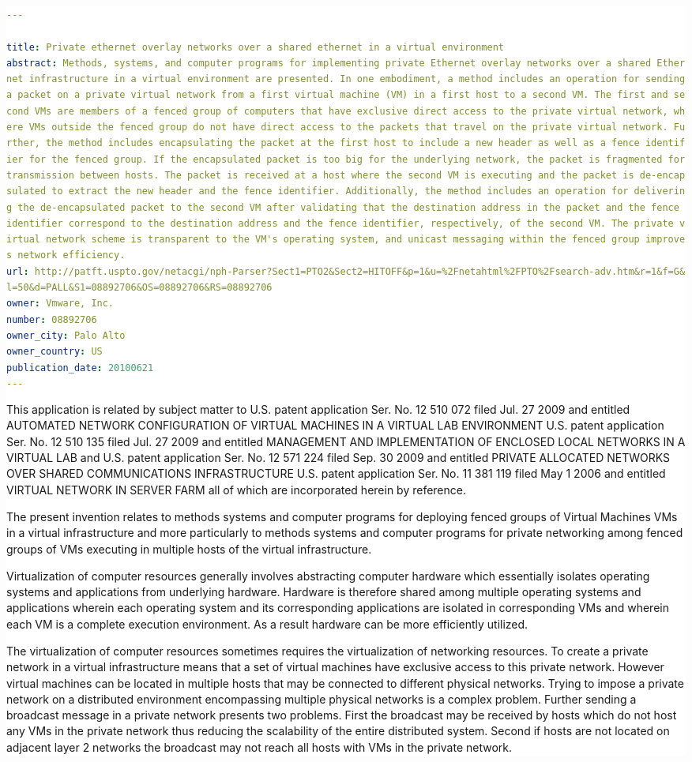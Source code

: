 ```yaml
---

title: Private ethernet overlay networks over a shared ethernet in a virtual environment
abstract: Methods, systems, and computer programs for implementing private Ethernet overlay networks over a shared Ethernet infrastructure in a virtual environment are presented. In one embodiment, a method includes an operation for sending a packet on a private virtual network from a first virtual machine (VM) in a first host to a second VM. The first and second VMs are members of a fenced group of computers that have exclusive direct access to the private virtual network, where VMs outside the fenced group do not have direct access to the packets that travel on the private virtual network. Further, the method includes encapsulating the packet at the first host to include a new header as well as a fence identifier for the fenced group. If the encapsulated packet is too big for the underlying network, the packet is fragmented for transmission between hosts. The packet is received at a host where the second VM is executing and the packet is de-encapsulated to extract the new header and the fence identifier. Additionally, the method includes an operation for delivering the de-encapsulated packet to the second VM after validating that the destination address in the packet and the fence identifier correspond to the destination address and the fence identifier, respectively, of the second VM. The private virtual network scheme is transparent to the VM's operating system, and unicast messaging within the fenced group improves network efficiency.
url: http://patft.uspto.gov/netacgi/nph-Parser?Sect1=PTO2&Sect2=HITOFF&p=1&u=%2Fnetahtml%2FPTO%2Fsearch-adv.htm&r=1&f=G&l=50&d=PALL&S1=08892706&OS=08892706&RS=08892706
owner: Vmware, Inc.
number: 08892706
owner_city: Palo Alto
owner_country: US
publication_date: 20100621
---
```

This application is related by subject matter to U.S. patent application Ser. No. 12 510 072 filed Jul. 27 2009 and entitled AUTOMATED NETWORK CONFIGURATION OF VIRTUAL MACHINES IN A VIRTUAL LAB ENVIRONMENT U.S. patent application Ser. No. 12 510 135 filed Jul. 27 2009 and entitled MANAGEMENT AND IMPLEMENTATION OF ENCLOSED LOCAL NETWORKS IN A VIRTUAL LAB and U.S. patent application Ser. No. 12 571 224 filed Sep. 30 2009 and entitled PRIVATE ALLOCATED NETWORKS OVER SHARED COMMUNICATIONS INFRASTRUCTURE U.S. patent application Ser. No. 11 381 119 filed May 1 2006 and entitled VIRTUAL NETWORK IN SERVER FARM all of which are incorporated herein by reference.

The present invention relates to methods systems and computer programs for deploying fenced groups of Virtual Machines VMs in a virtual infrastructure and more particularly to methods systems and computer programs for private networking among fenced groups of VMs executing in multiple hosts of the virtual infrastructure.

Virtualization of computer resources generally involves abstracting computer hardware which essentially isolates operating systems and applications from underlying hardware. Hardware is therefore shared among multiple operating systems and applications wherein each operating system and its corresponding applications are isolated in corresponding VMs and wherein each VM is a complete execution environment. As a result hardware can be more efficiently utilized.

The virtualization of computer resources sometimes requires the virtualization of networking resources. To create a private network in a virtual infrastructure means that a set of virtual machines have exclusive access to this private network. However virtual machines can be located in multiple hosts that may be connected to different physical networks. Trying to impose a private network on a distributed environment encompassing multiple physical networks is a complex problem. Further sending a broadcast message in a private network presents two problems. First the broadcast may be received by hosts which do not host any VMs in the private network thus reducing the scalability of the entire distributed system. Second if hosts are not located on adjacent layer 2 networks the broadcast may not reach all hosts with VMs in the private network.
